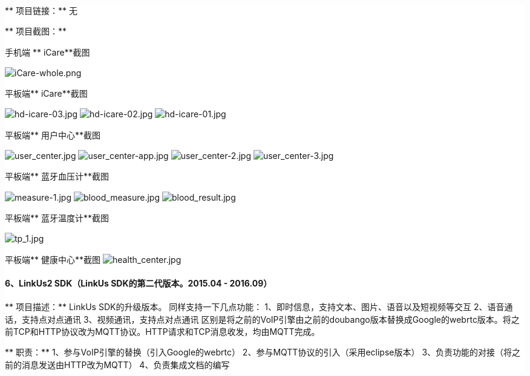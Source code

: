 ** 项目链接：** 无

** 项目截图：**

手机端 ** iCare**截图

![iCare-whole.png](./project_images/iCare-whole.png)

平板端** iCare**截图

![hd-icare-03.jpg](./project_images/hd-icare-03.jpg)
![hd-icare-02.jpg](./project_images/hd-icare-02.jpg)
![hd-icare-01.jpg](./project_images/hd-icare-01.jpg)


平板端** 用户中心**截图

![user_center.jpg](./project_images/user_center.jpg)
![user_center-app.jpg](./project_images/user_center-app.jpg)
![user_center-2.jpg](./project_images/user_center-2.jpg)
![user_center-3.jpg](./project_images/user_center-3.jpg)

平板端** 蓝牙血压计**截图

![measure-1.jpg](./project_images/measure-1.jpg)
![blood_measure.jpg](./project_images/blood_measure.jpg)
![blood_result.jpg](./project_images/blood_result.jpg)

平板端** 蓝牙温度计**截图

![tp_1.jpg](./project_images/tp_1.jpg)

平板端** 健康中心**截图
![health_center.jpg](./project_images/health_center.jpg)



#### 6、LinkUs2 SDK（LinkUs SDK的第二代版本。2015.04 - 2016.09）

** 项目描述：**
LinkUs SDK的升级版本。
同样支持一下几点功能：
1、即时信息，支持文本、图片、语音以及短视频等交互
2、语音通话，支持点对点通讯
3、视频通讯，支持点对点通讯
区别是将之前的VoIP引擎由之前的doubango版本替换成Google的webrtc版本。将之前TCP和HTTP协议改为MQTT协议。HTTP请求和TCP消息收发，均由MQTT完成。


** 职责：**
1、参与VoIP引擎的替换（引入Google的webrtc）
2、参与MQTT协议的引入（采用eclipse版本）
3、负责功能的对接（将之前的消息发送由HTTP改为MQTT）
4、负责集成文档的编写
